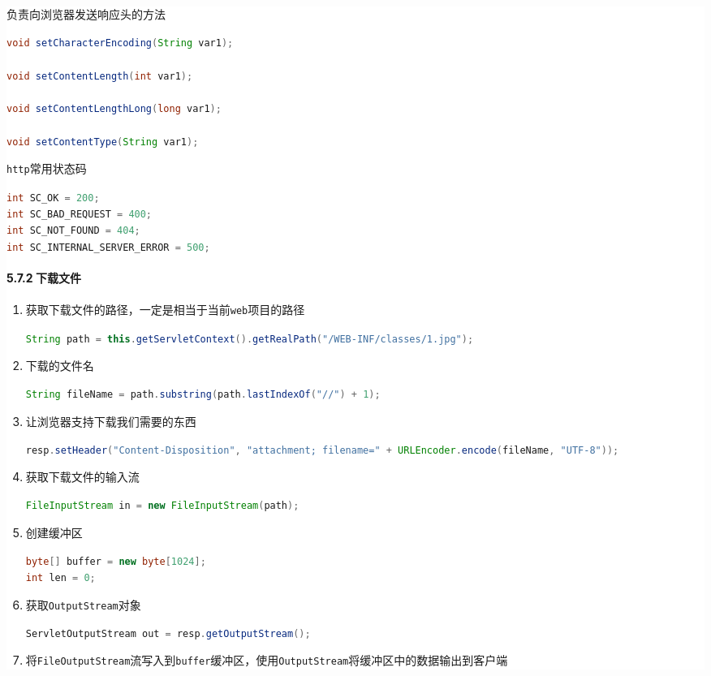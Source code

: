 负责向浏览器发送响应头的方法

```java
void setCharacterEncoding(String var1);

void setContentLength(int var1);

void setContentLengthLong(long var1);

void setContentType(String var1);
```

`http`常用状态码

```java
int SC_OK = 200;
int SC_BAD_REQUEST = 400;
int SC_NOT_FOUND = 404;
int SC_INTERNAL_SERVER_ERROR = 500;
```

#### 5.7.2 下载文件

1. 获取下载文件的路径，一定是相当于当前`web`项目的路径

   ```java
   String path = this.getServletContext().getRealPath("/WEB-INF/classes/1.jpg");
   ```

2. 下载的文件名

   ```java
   String fileName = path.substring(path.lastIndexOf("//") + 1);
   ```

3. 让浏览器支持下载我们需要的东西

   ```java
   resp.setHeader("Content-Disposition", "attachment; filename=" + URLEncoder.encode(fileName, "UTF-8"));
   ```

4. 获取下载文件的输入流

   ```java
   FileInputStream in = new FileInputStream(path);
   ```

5. 创建缓冲区

   ```java
   byte[] buffer = new byte[1024];
   int len = 0;
   ```

6. 获取`OutputStream`对象

   ```java
   ServletOutputStream out = resp.getOutputStream();
   ```

7. 将`FileOutputStream`流写入到`buffer`缓冲区，使用`OutputStream`将缓冲区中的数据输出到客户端
